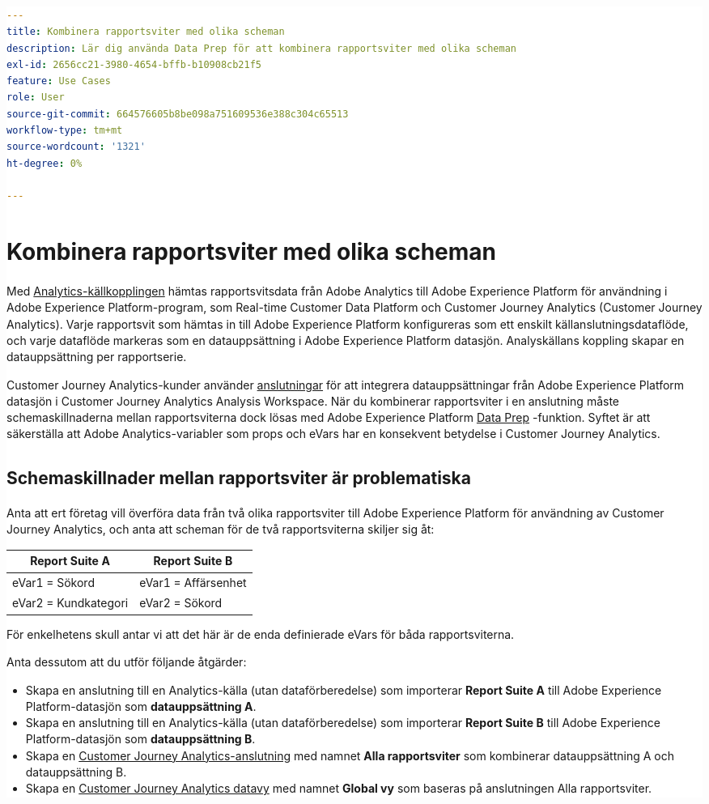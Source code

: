 ```yaml
---
title: Kombinera rapportsviter med olika scheman
description: Lär dig använda Data Prep för att kombinera rapportsviter med olika scheman
exl-id: 2656cc21-3980-4654-bffb-b10908cb21f5
feature: Use Cases
role: User
source-git-commit: 664576605b8be098a751609536e388c304c65513
workflow-type: tm+mt
source-wordcount: '1321'
ht-degree: 0%

---
```


# Kombinera rapportsviter med olika scheman

Med [Analytics-källkopplingen](https://experienceleague.adobe.com/docs/experience-platform/sources/ui-tutorials/create/adobe-applications/analytics.html?lang=sv-SE) hämtas rapportsvitsdata från Adobe Analytics till Adobe Experience Platform för användning i Adobe Experience Platform-program, som Real-time Customer Data Platform och Customer Journey Analytics (Customer Journey Analytics). Varje rapportsvit som hämtas in till Adobe Experience Platform konfigureras som ett enskilt källanslutningsdataflöde, och varje dataflöde markeras som en datauppsättning i Adobe Experience Platform datasjön. Analyskällans koppling skapar en datauppsättning per rapportserie.

Customer Journey Analytics-kunder använder [anslutningar](https://experienceleague.adobe.com/docs/analytics-platform/using/cja-connections/create-connection.html?lang=sv-SE) för att integrera datauppsättningar från Adobe Experience Platform datasjön i Customer Journey Analytics Analysis Workspace. När du kombinerar rapportsviter i en anslutning måste schemaskillnaderna mellan rapportsviterna dock lösas med Adobe Experience Platform [Data Prep](https://experienceleague.adobe.com/docs/experience-platform/data-prep/home.html?lang=sv-SE) -funktion. Syftet är att säkerställa att Adobe Analytics-variabler som props och eVars har en konsekvent betydelse i Customer Journey Analytics.

## Schemaskillnader mellan rapportsviter är problematiska

Anta att ert företag vill överföra data från två olika rapportsviter till Adobe Experience Platform för användning av Customer Journey Analytics, och anta att scheman för de två rapportsviterna skiljer sig åt:

| Report Suite A | Report Suite B |
| --- | --- |
| eVar1 = Sökord | eVar1 = Affärsenhet |
| eVar2 = Kundkategori | eVar2 = Sökord |

För enkelhetens skull antar vi att det här är de enda definierade eVars för båda rapportsviterna.

Anta dessutom att du utför följande åtgärder:

- Skapa en anslutning till en Analytics-källa (utan dataförberedelse) som importerar **Report Suite A** till Adobe Experience Platform-datasjön som **datauppsättning A**.
- Skapa en anslutning till en Analytics-källa (utan dataförberedelse) som importerar **Report Suite B** till Adobe Experience Platform-datasjön som **datauppsättning B**.
- Skapa en [Customer Journey Analytics-anslutning](/help/connections/create-connection.md) med namnet **Alla rapportsviter** som kombinerar datauppsättning A och datauppsättning B.
- Skapa en [Customer Journey Analytics datavy](/help/data-views/create-dataview.md) med namnet **Global vy** som baseras på anslutningen Alla rapportsviter.

